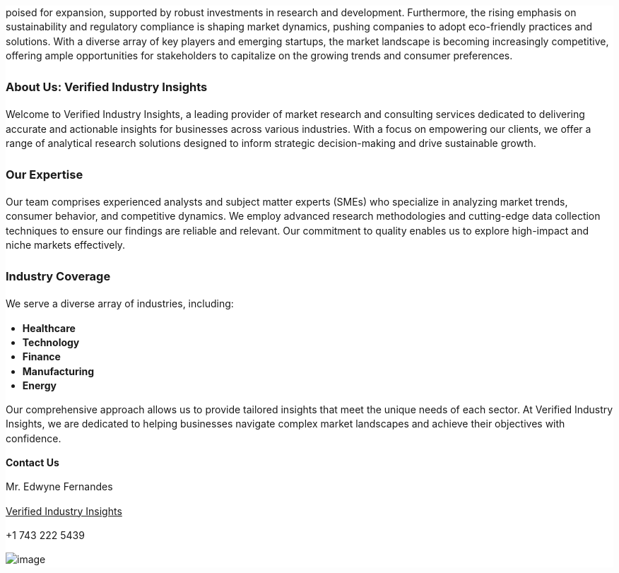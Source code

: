 poised for expansion, supported by robust investments in research and development. Furthermore, the rising emphasis on sustainability and regulatory compliance is shaping market dynamics, pushing companies to adopt eco-friendly practices and solutions. With a diverse array of key players and emerging startups, the market landscape is becoming increasingly competitive, offering ample opportunities for stakeholders to capitalize on the growing trends and consumer preferences.</p><h3>About Us: Verified Industry Insights</h3><p>Welcome to Verified Industry Insights, a leading provider of market research and consulting services dedicated to delivering accurate and actionable insights for businesses across various industries. With a focus on empowering our clients, we offer a range of analytical research solutions designed to inform strategic decision-making and drive sustainable growth.</p><h3>Our Expertise</h3><p>Our team comprises experienced analysts and subject matter experts (SMEs) who specialize in analyzing market trends, consumer behavior, and competitive dynamics. We employ advanced research methodologies and cutting-edge data collection techniques to ensure our findings are reliable and relevant. Our commitment to quality enables us to explore high-impact and niche markets effectively.</p><h3>Industry Coverage</h3><p>We serve a diverse array of industries, including:</p><ul><li><strong>Healthcare</strong></li><li><strong>Technology</strong></li><li><strong>Finance</strong></li><li><strong>Manufacturing</strong></li><li><strong>Energy</strong></li></ul><p>Our comprehensive approach allows us to provide tailored insights that meet the unique needs of each sector. At Verified Industry Insights, we are dedicated to helping businesses navigate complex market landscapes and achieve their objectives with confidence.</p><p><strong>Contact Us</strong></p><p>Mr. Edwyne Fernandes</p><p><a href="https://www.verifiedindustryinsights.com/">Verified Industry Insights</a></p><p>+1 743 222 5439</p>
![image](https://github.com/user-attachments/assets/42d95704-22a2-40eb-b578-f64daadda274)
